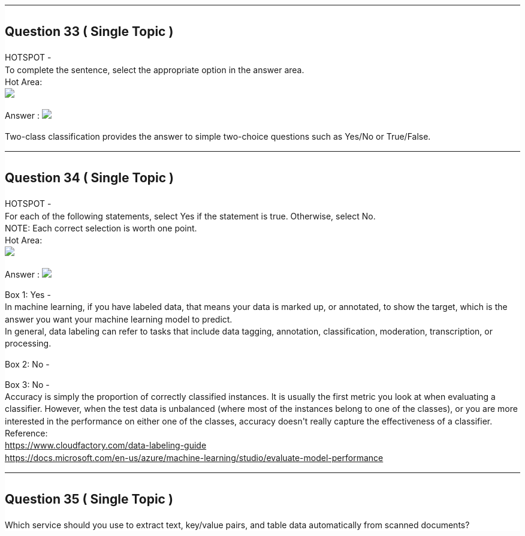 ___

## Question 33 ( Single Topic )

HOTSPOT -  
To complete the sentence, select the appropriate option in the answer area.  
Hot Area:  
![](https://img.itexams.com/assets/media/exam-media/04234/0003900001.png)  

  
  

Answer : **![](https://img.itexams.com/assets/media/exam-media/04234/0003900002.png)**

Two-class classification provides the answer to simple two-choice questions such as Yes/No or True/False.

___

## Question 34 ( Single Topic )

HOTSPOT -  
For each of the following statements, select Yes if the statement is true. Otherwise, select No.  
NOTE: Each correct selection is worth one point.  
Hot Area:  
![](https://img.itexams.com/assets/media/exam-media/04234/0004000001.png)  

  
  

Answer : **![](https://img.itexams.com/assets/media/exam-media/04234/0004100001.png)**

Box 1: Yes -  
In machine learning, if you have labeled data, that means your data is marked up, or annotated, to show the target, which is the answer you want your machine learning model to predict.  
In general, data labeling can refer to tasks that include data tagging, annotation, classification, moderation, transcription, or processing.  
  
Box 2: No -  
  
Box 3: No -  
Accuracy is simply the proportion of correctly classified instances. It is usually the first metric you look at when evaluating a classifier. However, when the test data is unbalanced (where most of the instances belong to one of the classes), or you are more interested in the performance on either one of the classes, accuracy doesn't really capture the effectiveness of a classifier.  
Reference:  
https://www.cloudfactory.com/data-labeling-guide  
https://docs.microsoft.com/en-us/azure/machine-learning/studio/evaluate-model-performance

___

## Question 35 ( Single Topic )

Which service should you use to extract text, key/value pairs, and table data automatically from scanned documents?  
